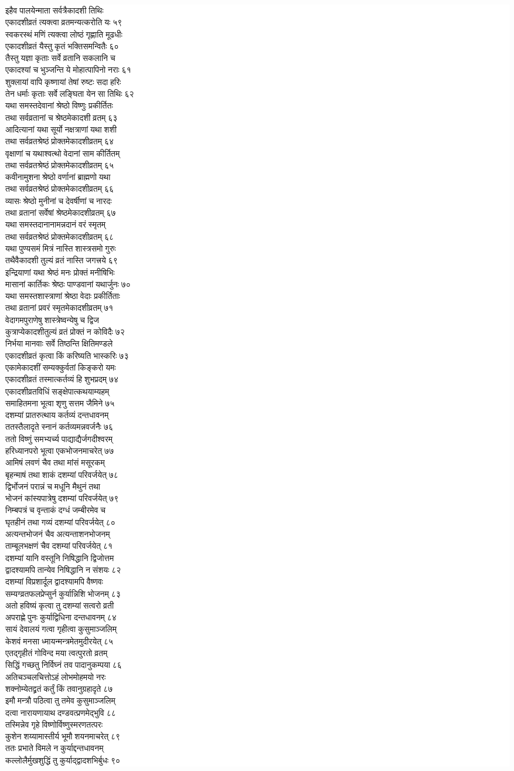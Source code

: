इहैव पालयेन्माता सर्वत्रैकादशी तिथिः  
एकादशीव्रतं त्यक्त्वा व्रतमन्यत्करोति यः ५९  
स्वकरस्थं मणिं त्यक्त्वा लोष्ठं गृह्णाति मूढधीः  
एकादशीव्रतं यैस्तु कृतं भक्तिसमन्वितैः ६०  
तैस्तु यज्ञा कृताः सर्वे व्रतानि सकलानि च  
एकादश्यां च भुञ्जन्ति ये मोहात्पापिनो नराः ६१  
शुक्लायां वापि कृष्णायां तेषां रुष्टः सदा हरिः  
तेन धर्माः कृताः सर्वे लङ्घिता येन सा तिथिः ६२  
यथा समस्तदेवानां श्रेष्ठो विष्णुः प्रकीर्तितः  
तथा सर्वव्रतानां च श्रेष्ठमेकादशी व्रतम् ६३  
आदित्यानां यथा सूर्यो नक्षत्राणां यथा शशी  
तथा सर्वव्रतश्रेष्ठं प्रोक्तमेकादशीव्रतम् ६४  
वृक्षाणां च यथाश्वत्थो वेदानां साम कीर्तितम्  
तथा सर्वव्रतश्रेष्ठं प्रोक्तमेकादशीव्रतम् ६५  
कवीनामुशना श्रेष्ठो वर्णानां ब्राह्मणो यथा  
तथा सर्वव्रतश्रेष्ठं प्रोक्तमेकादशीव्रतम् ६६  
व्यासः श्रेष्ठो मुनीनां च देवर्षीणां च नारदः  
तथा व्रतानां सर्वेषां श्रेष्ठमेकादशीव्रतम् ६७  
यथा समस्तदानानामन्नदानं वरं स्मृतम्  
तथा सर्वव्रतश्रेष्ठं प्रोक्तमेकादशीव्रतम् ६८  
यथा पुण्यसमं मित्रं नास्ति शास्त्रसमो गुरुः  
तथैवैकादशी तुल्यं व्रतं नास्ति जगत्त्रये ६९  
इन्द्रियाणां यथा श्रेष्ठं मनः प्रोक्तं मनीषिभिः  
मासानां कार्तिकः श्रेष्ठः पाण्डवानां यथार्जुनः ७०  
यथा समस्तशास्त्राणां श्रेष्ठा वेदाः प्रकीर्तिताः  
तथा व्रतानां प्रवरं स्मृतमेकादशीव्रतम् ७१  
वेदागमपुराणेषु शास्त्रेष्वन्येषु च द्विज  
कुत्राप्येकादशीतुल्यं व्रतं प्रोक्तं न कोविदैः ७२  
निर्भया मानवाः सर्वे तिष्ठन्ति क्षितिमण्डले  
एकादशीव्रतं कृत्वा किं करिष्यति भास्करिः ७३  
एकामेकादशीं सम्यक्कुर्वतां किङ्करो यमः  
एकादशीव्रतं तस्मात्कर्तव्यं हि शुभप्रदम् ७४  
एकादशीव्रतविधिं सङ्क्षेपात्कथयाम्यहम्  
समाहितमना भूत्वा शृणु सत्तम जैमिने ७५  
दशम्यां प्रातरुत्थाय कर्तव्यं दन्तधावनम्  
ततस्तैलादृते स्नानं कर्तव्यमन्नवर्जनैः ७६  
ततो विष्णुं समभ्यर्च्य पाद्याद्यैर्जगदीश्वरम्  
हरिध्यानपरो भूत्वा एकभोजनमाचरेत् ७७  
आमिषं लवणं चैव तथा मांसं मसूरकम्  
बृहन्माषं तथा शाकं दशम्यां परिवर्जयेत् ७८  
द्विर्भोजनं परान्नं च मधूनि मैथुनं तथा  
भोजनं कांस्यपात्रेषु दशम्यां परिवर्जयेत् ७९  
निम्बपत्रं च वृन्ताकं दग्धं जम्बीरमेव च  
घृतहीनं तथा गव्यं दशम्यां परिवर्जयेत् ८०  
अत्यन्तभोजनं चैव अत्यन्ताशनभोजनम्  
ताम्बूलभक्षणं चैव दशम्यां परिवर्जयेत् ८१  
दशम्यां यानि वस्तूनि निषिद्धानि द्विजोत्तम  
द्वादश्यामपि तान्येव निषिद्धानि न संशयः ८२  
दशम्यां विप्रशार्दूल द्वादश्यामपि वैष्णवः  
सम्यग्व्रतफलप्रेप्सुर्न कुर्यान्निशि भोजनम् ८३  
अतो हविष्यं कृत्वा तु दशम्यां सत्वरो व्रती  
अपराह्णे पुनः कुर्याद्विधिना दन्तधावनम् ८४  
सायं देवालयं गत्वा गृहीत्वा कुसुमाञ्जलिम्  
केशवं मनसा ध्मायन्मन्त्रमेतमुदीरयेत् ८५  
एतद्गृहीतं गोविन्द मया त्वत्पुरतो व्रतम्  
सिद्धिं गच्छतु निर्विघ्नं तव पादानुकम्पया ८६  
अतिचञ्चलचित्तोऽहं लोभमोहमयो नरः  
शक्नोम्येतद्व्रतं कर्तुं किं तवानुग्रहादृते ८७  
इमौ मन्त्रौ पठित्वा तु तमेव कुसुमाञ्जलिम्  
दत्वा नारायणायाथ दण्डवत्प्रणमेद्भुवि ८८  
तस्मिन्नेव गृहे विष्णोर्विष्णुस्मरणतत्परः  
कुशेन शय्यामास्तीर्य भूमौ शयनमाचरेत् ८९  
ततः प्रभाते विमले न कुर्याद्दन्तधावनम्  
कल्लोलैर्मुखशुद्धिं तु कुर्याद्द्वादशभिर्बुधः ९०  